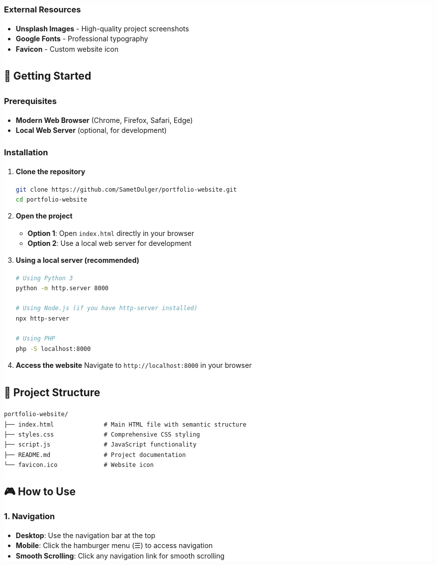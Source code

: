 ### External Resources
- **Unsplash Images** - High-quality project screenshots
- **Google Fonts** - Professional typography
- **Favicon** - Custom website icon

## 🚀 Getting Started

### Prerequisites
- **Modern Web Browser** (Chrome, Firefox, Safari, Edge)
- **Local Web Server** (optional, for development)

### Installation

1. **Clone the repository**
   ```bash
   git clone https://github.com/SametDulger/portfolio-website.git
   cd portfolio-website
   ```

2. **Open the project**
   - **Option 1**: Open `index.html` directly in your browser
   - **Option 2**: Use a local web server for development

3. **Using a local server (recommended)**
   ```bash
   # Using Python 3
   python -m http.server 8000
   
   # Using Node.js (if you have http-server installed)
   npx http-server
   
   # Using PHP
   php -S localhost:8000
   ```

4. **Access the website**
   Navigate to `http://localhost:8000` in your browser

## 📁 Project Structure

```
portfolio-website/
├── index.html              # Main HTML file with semantic structure
├── styles.css              # Comprehensive CSS styling
├── script.js               # JavaScript functionality
├── README.md               # Project documentation
└── favicon.ico             # Website icon
```

## 🎮 How to Use

### 1. Navigation
- **Desktop**: Use the navigation bar at the top
- **Mobile**: Click the hamburger menu (☰) to access navigation
- **Smooth Scrolling**: Click any navigation link for smooth scrolling
